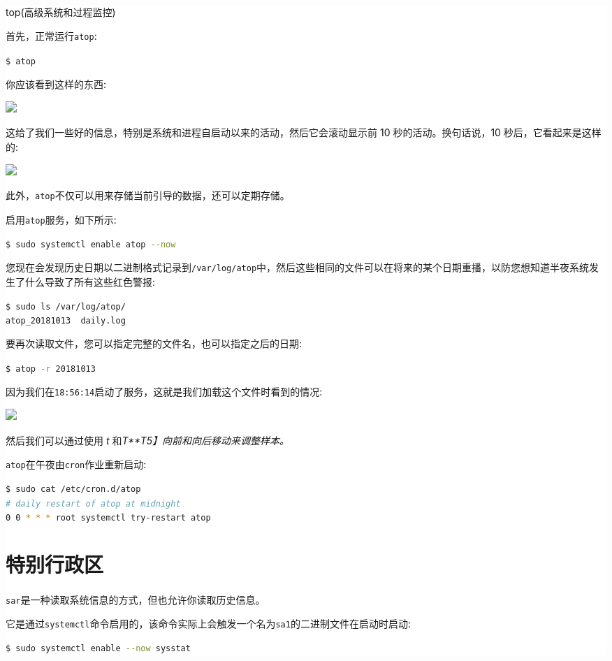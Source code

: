 top(高级系统和过程监控)

首先，正常运行`atop`:

```sh
$ atop
```

你应该看到这样的东西:

![](assets/7df27ac4-c1bd-4b8d-b33f-14e991620d90.png)

这给了我们一些好的信息，特别是系统和进程自启动以来的活动，然后它会滚动显示前 10 秒的活动。换句话说，10 秒后，它看起来是这样的:

![](assets/f4a44ad1-75f7-4fe3-8317-cf644e07bbb6.png)

此外，`atop`不仅可以用来存储当前引导的数据，还可以定期存储。

启用`atop`服务，如下所示:

```sh
$ sudo systemctl enable atop --now
```

您现在会发现历史日期以二进制格式记录到`/var/log/atop`中，然后这些相同的文件可以在将来的某个日期重播，以防您想知道半夜系统发生了什么导致了所有这些红色警报:

```sh
$ sudo ls /var/log/atop/
atop_20181013  daily.log
```

要再次读取文件，您可以指定完整的文件名，也可以指定之后的日期:

```sh
$ atop -r 20181013
```

因为我们在`18:56:14`启动了服务，这就是我们加载这个文件时看到的情况:

![](assets/3d14cc15-92ae-414f-9d77-50f4fd9d726d.png)

然后我们可以通过使用 *t* 和*T**T5】向前和向后移动来调整样本。*

`atop`在午夜由`cron`作业重新启动:

```sh
$ sudo cat /etc/cron.d/atop
# daily restart of atop at midnight
0 0 * * * root systemctl try-restart atop
```

# 特别行政区

`sar`是一种读取系统信息的方式，但也允许你读取历史信息。

它是通过`systemctl`命令启用的，该命令实际上会触发一个名为`sa1`的二进制文件在启动时启动:

```sh
$ sudo systemctl enable --now sysstat
```
